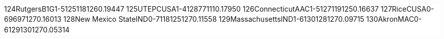 <tr><td>124</td><td>Rutgers</td><td>B1G</td><td>1-5</td><td>125</td><td>118</td><td>126</td><td>0.19447</td></tr>
<tr><td>125</td><td>UTEP</td><td>CUSA</td><td>1-4</td><td>128</td><td>77</td><td>111</td><td>0.17950</td></tr>
<tr><td>126</td><td>Connecticut</td><td>AAC</td><td>1-5</td><td>127</td><td>119</td><td>125</td><td>0.16637</td></tr>
<tr><td>127</td><td>Rice</td><td>CUSA</td><td>0-6</td><td>96</td><td>97</td><td>127</td><td>0.16013</td></tr>
<tr><td>128</td><td>New Mexico State</td><td>IND</td><td>0-7</td><td>118</td><td>125</td><td>127</td><td>0.11558</td></tr>
<tr><td>129</td><td>Massachusetts</td><td>IND</td><td>1-6</td><td>130</td><td>128</td><td>127</td><td>0.09715</td></tr>
<tr><td>130</td><td>Akron</td><td>MAC</td><td>0-6</td><td>129</td><td>130</td><td>127</td><td>0.05314</td></tr>
</tbody></table>

